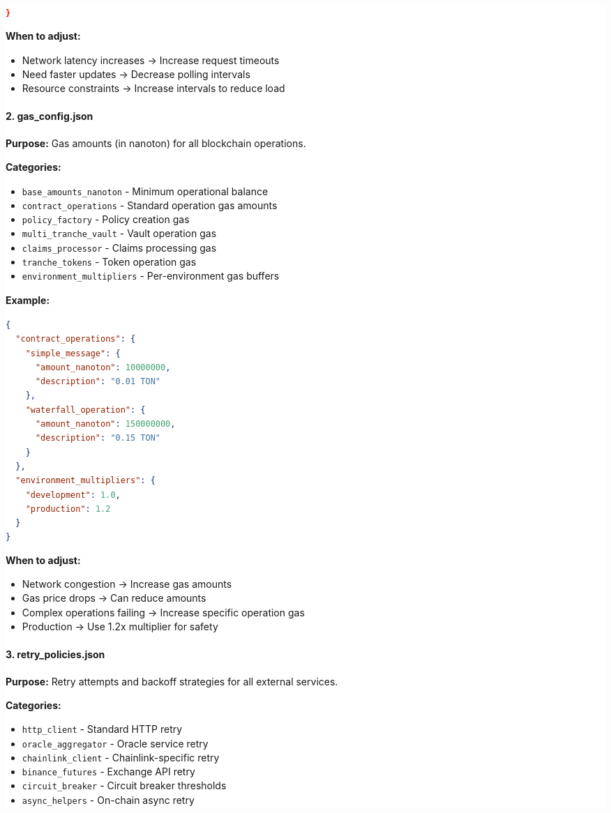 ```json
}
```

**When to adjust:**
- Network latency increases → Increase request timeouts
- Need faster updates → Decrease polling intervals
- Resource constraints → Increase intervals to reduce load

#### 2. gas_config.json

**Purpose:** Gas amounts (in nanoton) for all blockchain operations.

**Categories:**
- `base_amounts_nanoton` - Minimum operational balance
- `contract_operations` - Standard operation gas amounts
- `policy_factory` - Policy creation gas
- `multi_tranche_vault` - Vault operation gas
- `claims_processor` - Claims processing gas
- `tranche_tokens` - Token operation gas
- `environment_multipliers` - Per-environment gas buffers

**Example:**
```json
{
  "contract_operations": {
    "simple_message": {
      "amount_nanoton": 10000000,
      "description": "0.01 TON"
    },
    "waterfall_operation": {
      "amount_nanoton": 150000000,
      "description": "0.15 TON"
    }
  },
  "environment_multipliers": {
    "development": 1.0,
    "production": 1.2
  }
}
```

**When to adjust:**
- Network congestion → Increase gas amounts
- Gas price drops → Can reduce amounts
- Complex operations failing → Increase specific operation gas
- Production → Use 1.2x multiplier for safety

#### 3. retry_policies.json

**Purpose:** Retry attempts and backoff strategies for all external services.

**Categories:**
- `http_client` - Standard HTTP retry
- `oracle_aggregator` - Oracle service retry
- `chainlink_client` - Chainlink-specific retry
- `binance_futures` - Exchange API retry
- `circuit_breaker` - Circuit breaker thresholds
- `async_helpers` - On-chain async retry

